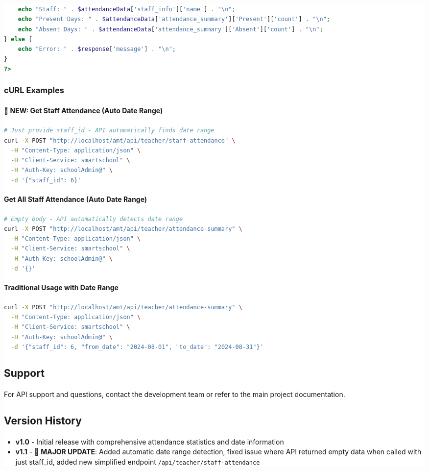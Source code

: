 ```php
    echo "Staff: " . $attendanceData['staff_info']['name'] . "\n";
    echo "Present Days: " . $attendanceData['attendance_summary']['Present']['count'] . "\n";
    echo "Absent Days: " . $attendanceData['attendance_summary']['Absent']['count'] . "\n";
} else {
    echo "Error: " . $response['message'] . "\n";
}
?>
```

### cURL Examples

#### 🎉 NEW: Get Staff Attendance (Auto Date Range)
```bash
# Just provide staff_id - API automatically finds date range
curl -X POST "http://localhost/amt/api/teacher/staff-attendance" \
  -H "Content-Type: application/json" \
  -H "Client-Service: smartschool" \
  -H "Auth-Key: schoolAdmin@" \
  -d '{"staff_id": 6}'
```

#### Get All Staff Attendance (Auto Date Range)
```bash
# Empty body - API automatically detects date range
curl -X POST "http://localhost/amt/api/teacher/attendance-summary" \
  -H "Content-Type: application/json" \
  -H "Client-Service: smartschool" \
  -H "Auth-Key: schoolAdmin@" \
  -d '{}'
```

#### Traditional Usage with Date Range
```bash
curl -X POST "http://localhost/amt/api/teacher/attendance-summary" \
  -H "Content-Type: application/json" \
  -H "Client-Service: smartschool" \
  -H "Auth-Key: schoolAdmin@" \
  -d '{"staff_id": 6, "from_date": "2024-08-01", "to_date": "2024-08-31"}'
```

## Support

For API support and questions, contact the development team or refer to the main project documentation.

## Version History

- **v1.0** - Initial release with comprehensive attendance statistics and date information
- **v1.1** - 🎉 **MAJOR UPDATE**: Added automatic date range detection, fixed issue where API returned empty data when called with just staff_id, added new simplified endpoint `/api/teacher/staff-attendance`
